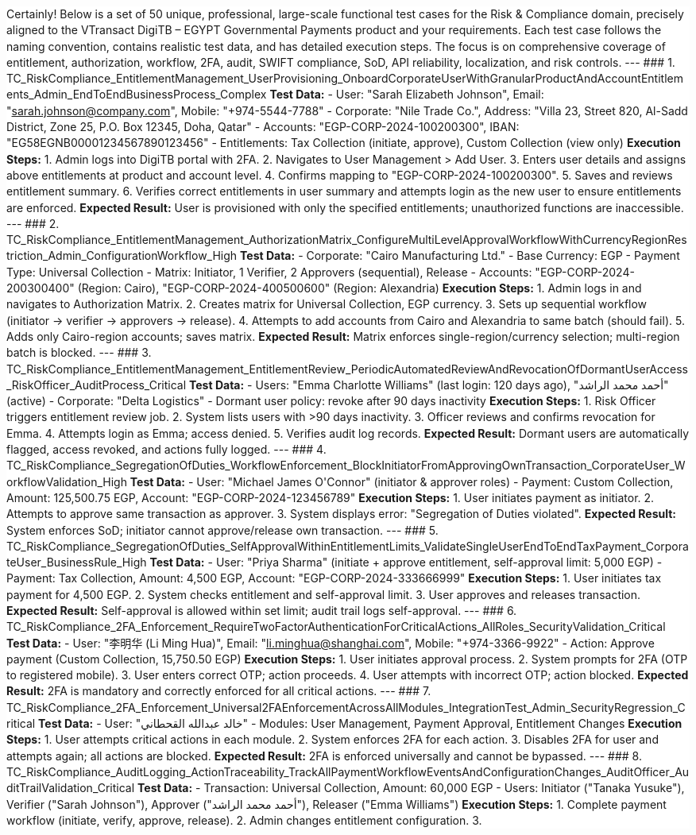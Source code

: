 Certainly! Below is a set of 50 unique, professional, large-scale functional test cases for the Risk & Compliance domain, precisely aligned to the VTransact DigiTB – EGYPT Governmental Payments product and your requirements. Each test case follows the naming convention, contains realistic test data, and has detailed execution steps. The focus is on comprehensive coverage of entitlement, authorization, workflow, 2FA, audit, SWIFT compliance, SoD, API reliability, localization, and risk controls. --- ### 1. TC_RiskCompliance_EntitlementManagement_UserProvisioning_OnboardCorporateUserWithGranularProductAndAccountEntitlements_Admin_EndToEndBusinessProcess_Complex **Test Data:** - User: "Sarah Elizabeth Johnson", Email: "sarah.johnson@company.com", Mobile: "+974-5544-7788" - Corporate: "Nile Trade Co.", Address: "Villa 23, Street 820, Al-Sadd District, Zone 25, P.O. Box 12345, Doha, Qatar" - Accounts: "EGP-CORP-2024-100200300", IBAN: "EG58EGNB00001234567890123456" - Entitlements: Tax Collection (initiate, approve), Custom Collection (view only) **Execution Steps:** 1. Admin logs into DigiTB portal with 2FA. 2. Navigates to User Management > Add User. 3. Enters user details and assigns above entitlements at product and account level. 4. Confirms mapping to "EGP-CORP-2024-100200300". 5. Saves and reviews entitlement summary. 6. Verifies correct entitlements in user summary and attempts login as the new user to ensure entitlements are enforced. **Expected Result:** User is provisioned with only the specified entitlements; unauthorized functions are inaccessible. --- ### 2. TC_RiskCompliance_EntitlementManagement_AuthorizationMatrix_ConfigureMultiLevelApprovalWorkflowWithCurrencyRegionRestriction_Admin_ConfigurationWorkflow_High **Test Data:** - Corporate: "Cairo Manufacturing Ltd." - Base Currency: EGP - Payment Type: Universal Collection - Matrix: Initiator, 1 Verifier, 2 Approvers (sequential), Release - Accounts: "EGP-CORP-2024-200300400" (Region: Cairo), "EGP-CORP-2024-400500600" (Region: Alexandria) **Execution Steps:** 1. Admin logs in and navigates to Authorization Matrix. 2. Creates matrix for Universal Collection, EGP currency. 3. Sets up sequential workflow (initiator → verifier → approvers → release). 4. Attempts to add accounts from Cairo and Alexandria to same batch (should fail). 5. Adds only Cairo-region accounts; saves matrix. **Expected Result:** Matrix enforces single-region/currency selection; multi-region batch is blocked. --- ### 3. TC_RiskCompliance_EntitlementManagement_EntitlementReview_PeriodicAutomatedReviewAndRevocationOfDormantUserAccess_RiskOfficer_AuditProcess_Critical **Test Data:** - Users: "Emma Charlotte Williams" (last login: 120 days ago), "أحمد محمد الراشد" (active) - Corporate: "Delta Logistics" - Dormant user policy: revoke after 90 days inactivity **Execution Steps:** 1. Risk Officer triggers entitlement review job. 2. System lists users with >90 days inactivity. 3. Officer reviews and confirms revocation for Emma. 4. Attempts login as Emma; access denied. 5. Verifies audit log records. **Expected Result:** Dormant users are automatically flagged, access revoked, and actions fully logged. --- ### 4. TC_RiskCompliance_SegregationOfDuties_WorkflowEnforcement_BlockInitiatorFromApprovingOwnTransaction_CorporateUser_WorkflowValidation_High **Test Data:** - User: "Michael James O'Connor" (initiator & approver roles) - Payment: Custom Collection, Amount: 125,500.75 EGP, Account: "EGP-CORP-2024-123456789" **Execution Steps:** 1. User initiates payment as initiator. 2. Attempts to approve same transaction as approver. 3. System displays error: "Segregation of Duties violated". **Expected Result:** System enforces SoD; initiator cannot approve/release own transaction. --- ### 5. TC_RiskCompliance_SegregationOfDuties_SelfApprovalWithinEntitlementLimits_ValidateSingleUserEndToEndTaxPayment_CorporateUser_BusinessRule_High **Test Data:** - User: "Priya Sharma" (initiate + approve entitlement, self-approval limit: 5,000 EGP) - Payment: Tax Collection, Amount: 4,500 EGP, Account: "EGP-CORP-2024-333666999" **Execution Steps:** 1. User initiates tax payment for 4,500 EGP. 2. System checks entitlement and self-approval limit. 3. User approves and releases transaction. **Expected Result:** Self-approval is allowed within set limit; audit trail logs self-approval. --- ### 6. TC_RiskCompliance_2FA_Enforcement_RequireTwoFactorAuthenticationForCriticalActions_AllRoles_SecurityValidation_Critical **Test Data:** - User: "李明华 (Li Ming Hua)", Email: "li.minghua@shanghai.com", Mobile: "+974-3366-9922" - Action: Approve payment (Custom Collection, 15,750.50 EGP) **Execution Steps:** 1. User initiates approval process. 2. System prompts for 2FA (OTP to registered mobile). 3. User enters correct OTP; action proceeds. 4. User attempts with incorrect OTP; action blocked. **Expected Result:** 2FA is mandatory and correctly enforced for all critical actions. --- ### 7. TC_RiskCompliance_2FA_Enforcement_Universal2FAEnforcementAcrossAllModules_IntegrationTest_Admin_SecurityRegression_Critical **Test Data:** - User: "خالد عبدالله القحطاني" - Modules: User Management, Payment Approval, Entitlement Changes **Execution Steps:** 1. User attempts critical actions in each module. 2. System enforces 2FA for each action. 3. Disables 2FA for user and attempts again; all actions are blocked. **Expected Result:** 2FA is enforced universally and cannot be bypassed. --- ### 8. TC_RiskCompliance_AuditLogging_ActionTraceability_TrackAllPaymentWorkflowEventsAndConfigurationChanges_AuditOfficer_AuditTrailValidation_Critical **Test Data:** - Transaction: Universal Collection, Amount: 60,000 EGP - Users: Initiator ("Tanaka Yusuke"), Verifier ("Sarah Johnson"), Approver ("أحمد محمد الراشد"), Releaser ("Emma Williams") **Execution Steps:** 1. Complete payment workflow (initiate, verify, approve, release). 2. Admin changes entitlement configuration. 3.